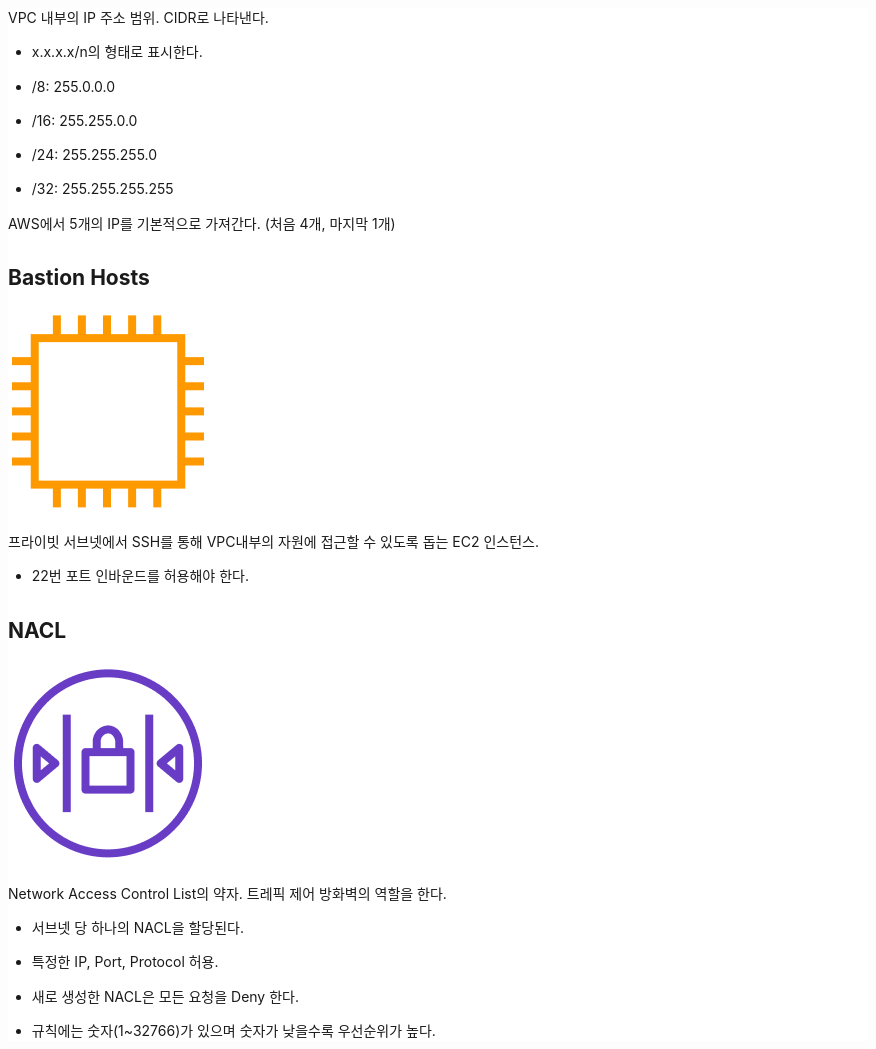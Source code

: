 VPC 내부의 IP 주소 범위. CIDR로 나타낸다.

- x.x.x.x/n의 형태로 표시한다.

- /8: 255.0.0.0

- /16: 255.255.0.0

- /24: 255.255.255.0

- /32: 255.255.255.255

AWS에서 5개의 IP를 기본적으로 가져간다. (처음 4개, 마지막 1개)

## Bastion Hosts

![Bastion_Hosts](./pictures/Bastion_Hosts.png)

프라이빗 서브넷에서 SSH를 통해 VPC내부의 자원에 접근할 수 있도록 돕는 EC2 인스턴스.

- 22번 포트 인바운드를 허용해야 한다.

## NACL

![NACL](./pictures/NACL.png)

Network Access Control List의 약자. 트레픽 제어 방화벽의 역할을 한다.

- 서브넷 당 하나의 NACL을 할당된다.

- 특정한 IP, Port, Protocol 허용.

- 새로 생성한 NACL은 모든 요청을 Deny 한다.

- 규칙에는 숫자(1~32766)가 있으며 숫자가 낮을수록 우선순위가 높다.
